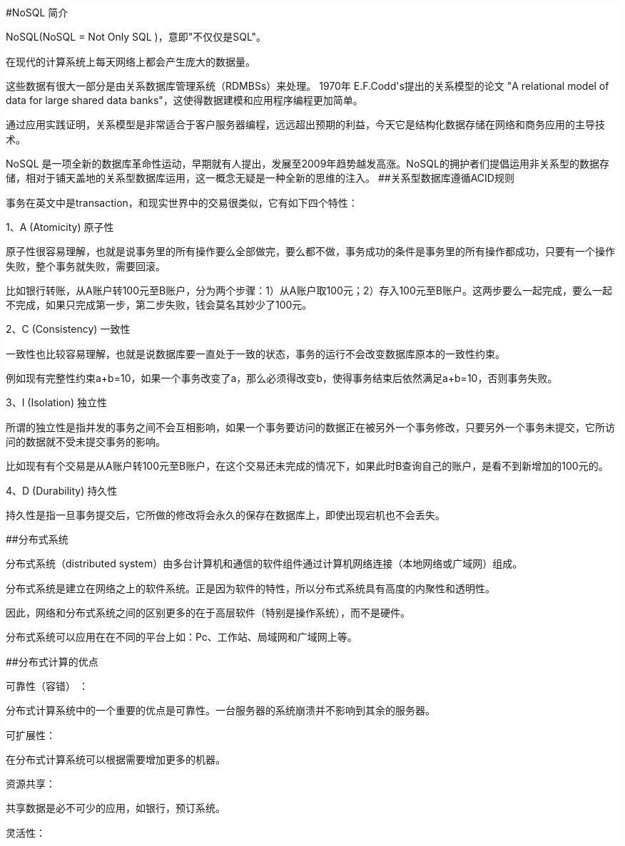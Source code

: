 #NoSQL 简介

NoSQL(NoSQL = Not Only SQL )，意即"不仅仅是SQL"。

在现代的计算系统上每天网络上都会产生庞大的数据量。

这些数据有很大一部分是由关系数据库管理系统（RDMBSs）来处理。 1970年 E.F.Codd's提出的关系模型的论文 "A relational model of data for large shared data banks"，这使得数据建模和应用程序编程更加简单。

通过应用实践证明，关系模型是非常适合于客户服务器编程，远远超出预期的利益，今天它是结构化数据存储在网络和商务应用的主导技术。

NoSQL 是一项全新的数据库革命性运动，早期就有人提出，发展至2009年趋势越发高涨。NoSQL的拥护者们提倡运用非关系型的数据存储，相对于铺天盖地的关系型数据库运用，这一概念无疑是一种全新的思维的注入。
##关系型数据库遵循ACID规则

事务在英文中是transaction，和现实世界中的交易很类似，它有如下四个特性：

1、A (Atomicity) 原子性

原子性很容易理解，也就是说事务里的所有操作要么全部做完，要么都不做，事务成功的条件是事务里的所有操作都成功，只要有一个操作失败，整个事务就失败，需要回滚。

比如银行转账，从A账户转100元至B账户，分为两个步骤：1）从A账户取100元；2）存入100元至B账户。这两步要么一起完成，要么一起不完成，如果只完成第一步，第二步失败，钱会莫名其妙少了100元。

2、C (Consistency) 一致性

一致性也比较容易理解，也就是说数据库要一直处于一致的状态，事务的运行不会改变数据库原本的一致性约束。

例如现有完整性约束a+b=10，如果一个事务改变了a，那么必须得改变b，使得事务结束后依然满足a+b=10，否则事务失败。

3、I (Isolation) 独立性

所谓的独立性是指并发的事务之间不会互相影响，如果一个事务要访问的数据正在被另外一个事务修改，只要另外一个事务未提交，它所访问的数据就不受未提交事务的影响。

比如现有有个交易是从A账户转100元至B账户，在这个交易还未完成的情况下，如果此时B查询自己的账户，是看不到新增加的100元的。

4、D (Durability) 持久性

持久性是指一旦事务提交后，它所做的修改将会永久的保存在数据库上，即使出现宕机也不会丢失。

##分布式系统

分布式系统（distributed system）由多台计算机和通信的软件组件通过计算机网络连接（本地网络或广域网）组成。

分布式系统是建立在网络之上的软件系统。正是因为软件的特性，所以分布式系统具有高度的内聚性和透明性。

因此，网络和分布式系统之间的区别更多的在于高层软件（特别是操作系统），而不是硬件。

分布式系统可以应用在在不同的平台上如：Pc、工作站、局域网和广域网上等。

##分布式计算的优点

可靠性（容错） ：

分布式计算系统中的一个重要的优点是可靠性。一台服务器的系统崩溃并不影响到其余的服务器。

可扩展性：

在分布式计算系统可以根据需要增加更多的机器。

资源共享：

共享数据是必不可少的应用，如银行，预订系统。

灵活性：

